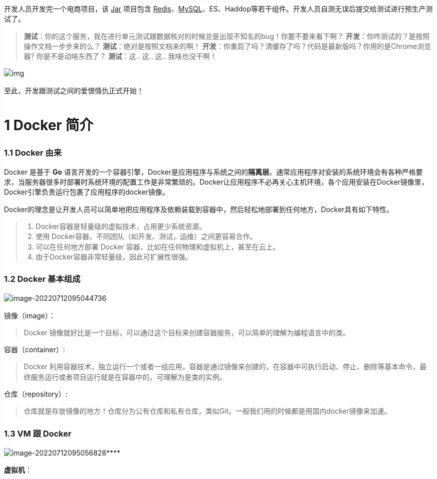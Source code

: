 开发人员开发完一个电商项目，该 [Jar](https://link.juejin.cn?target=https%3A%2F%2Fmp.weixin.qq.com%2Fmp%2Fappmsgalbum%3F__biz%3DMzI4NjI1OTI4Nw%3D%3D%26action%3Dgetalbum%26album_id%3D1663052626025840644%26ascene%3D7%26devicetype%3DWindows%2B7%2Bx64%26fontgear%3D2%26key%3D%26lang%3Dzh_CN%26uin%3D%26version%3D63010029) 项目包含 [Redis](https://link.juejin.cn?target=https%3A%2F%2Fmp.weixin.qq.com%2Fs%3F__biz%3DMzI4NjI1OTI4Nw%3D%3D%26idx%3D1%26mid%3D2247488832%26scene%3D21%26sn%3D5999893d7fe773f54f7d097ac1c2074d%23wechat_redirect)、[MySQL](https://link.juejin.cn?target=https%3A%2F%2Fmp.weixin.qq.com%2Fs%3F__biz%3DMzI4NjI1OTI4Nw%3D%3D%26idx%3D1%26mid%3D2247488721%26scene%3D21%26sn%3Deead82d2b7a0fdf993beacc4dfd60313%23wechat_redirect)、ES、Haddop等若干组件。开发人员自测无误后提交给测试进行预生产测试了。

> **测试**：你的这个服务，我在进行单元测试跟数据核对的时候总是出现不知名的bug！你要不要来看下啊？
>  **开发**：你咋测试的？是按照操作文档一步步来的么？
>  **测试**：绝对是按照文档来的啊！
>  **开发**：你重启了吗？清缓存了吗？代码是最新版吗？你用的是Chrome浏览器? 你是不是动啥东西了？
>  **测试**：这.. 这.. 这..  我啥也没干啊！

![img](https://p3-juejin.byteimg.com/tos-cn-i-k3u1fbpfcp/8ee97bc495cc4a4fb5c17e177be79cf3~tplv-k3u1fbpfcp-zoom-in-crop-mark:3024:0:0:0.awebp)

至此，开发跟测试之间的爱恨情仇正式开始！

# 1 Docker 简介

### 1.1 Docker 由来

Docker 是基于 **Go** 语言开发的一个容器引擎，Docker是应用程序与系统之间的**隔离层**。通常应用程序对安装的系统环境会有各种严格要求，当服务器很多时部署时系统环境的配置工作是非常繁琐的。Docker让应用程序不必再关心主机环境，各个应用安装在Docker镜像里，Docker引擎负责运行包裹了应用程序的docker镜像。

Docker的理念是让开发人员可以简单地把应用程序及依赖装载到容器中，然后轻松地部署到任何地方，Docker具有如下特性。

> 1. Docker容器是轻量级的虚拟技术，占用更少系统资源。
> 2. 使用 Docker容器，不同团队（如开发、测试，运维）之间更容易合作。
> 3. 可以在任何地方部署 Docker 容器，比如在任何物理和虚拟机上，甚至在云上。
> 4. 由于Docker容器非常轻量级，因此可扩展性很强。

### 1.2 Docker 基本组成

![image-20220712095044736](https://secondlife.oss-cn-qingdao.aliyuncs.com/img/image-20220712095044736.png)

镜像（image）：

> Docker 镜像就好比是一个目标，可以通过这个目标来创建容器服务，可以简单的理解为编程语言中的类。

容器（container）:

> Docker 利用容器技术，独立运行一个或者一组应用，容器是通过镜像来创建的，在容器中可执行启动、停止、删除等基本命令，最终服务运行或者项目运行就是在容器中的，可理解为是类的实例。

仓库（repository）:

> 仓库就是存放镜像的地方！仓库分为公有仓库和私有仓库，类似Git。一般我们用的时候都是用国内docker镜像来加速。

### 1.3 VM 跟 Docker

![image-20220712095056828](https://secondlife.oss-cn-qingdao.aliyuncs.com/img/image-20220712095056828.png)****

**虚拟机**：
